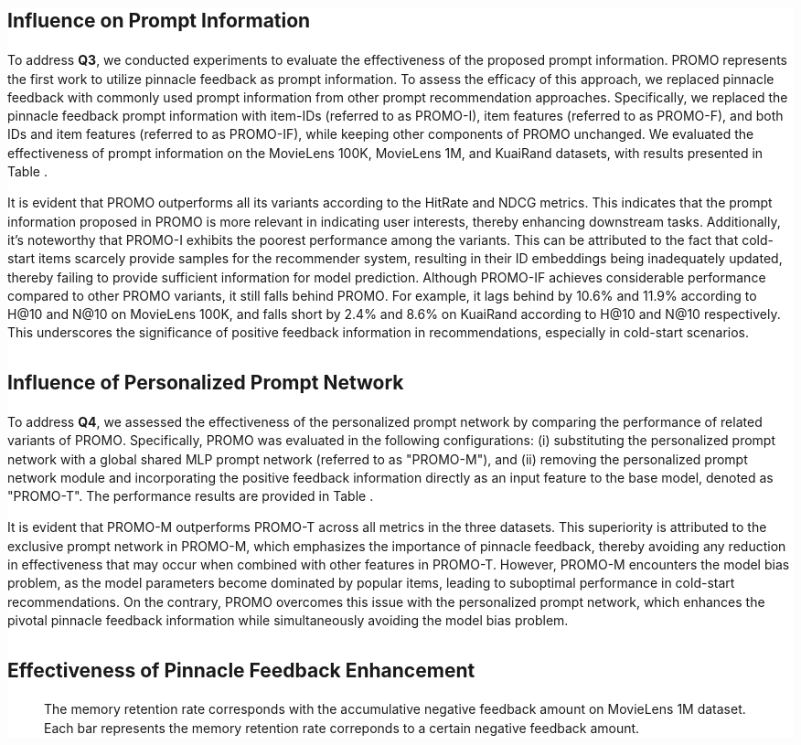 ## Influence on Prompt Information

To address **Q3**, we conducted experiments to evaluate the effectiveness of the proposed prompt information. <span class="smallcaps">PROMO</span> represents the first work to utilize pinnacle feedback as prompt information. To assess the efficacy of this approach, we replaced pinnacle feedback with commonly used prompt information from other prompt recommendation approaches. Specifically, we replaced the pinnacle feedback prompt information with item-IDs (referred to as <span class="smallcaps">PROMO</span>-I), item features (referred to as <span class="smallcaps">PROMO</span>-F), and both IDs and item features (referred to as <span class="smallcaps">PROMO</span>-IF), while keeping other components of <span class="smallcaps">PROMO</span> unchanged. We evaluated the effectiveness of prompt information on the MovieLens 100K, MovieLens 1M, and KuaiRand datasets, with results presented in Table .

It is evident that <span class="smallcaps">PROMO</span> outperforms all its variants according to the HitRate and NDCG metrics. This indicates that the prompt information proposed in <span class="smallcaps">PROMO</span> is more relevant in indicating user interests, thereby enhancing downstream tasks. Additionally, it’s noteworthy that <span class="smallcaps">PROMO</span>-I exhibits the poorest performance among the variants. This can be attributed to the fact that cold-start items scarcely provide samples for the recommender system, resulting in their ID embeddings being inadequately updated, thereby failing to provide sufficient information for model prediction. Although <span class="smallcaps">PROMO</span>-IF achieves considerable performance compared to other <span class="smallcaps">PROMO</span> variants, it still falls behind <span class="smallcaps">PROMO</span>. For example, it lags behind by 10.6% and 11.9% according to H@10 and N@10 on MovieLens 100K, and falls short by 2.4% and 8.6% on KuaiRand according to H@10 and N@10 respectively. This underscores the significance of positive feedback information in recommendations, especially in cold-start scenarios.

## Influence of Personalized Prompt Network

To address **Q4**, we assessed the effectiveness of the personalized prompt network by comparing the performance of related variants of <span class="smallcaps">PROMO</span>. Specifically, <span class="smallcaps">PROMO</span> was evaluated in the following configurations: (i) substituting the personalized prompt network with a global shared MLP prompt network (referred to as "<span class="smallcaps">PROMO</span>-M"), and (ii) removing the personalized prompt network module and incorporating the positive feedback information directly as an input feature to the base model, denoted as "<span class="smallcaps">PROMO</span>-T". The performance results are provided in Table .

It is evident that <span class="smallcaps">PROMO</span>-M outperforms <span class="smallcaps">PROMO</span>-T across all metrics in the three datasets. This superiority is attributed to the exclusive prompt network in <span class="smallcaps">PROMO</span>-M, which emphasizes the importance of pinnacle feedback, thereby avoiding any reduction in effectiveness that may occur when combined with other features in <span class="smallcaps">PROMO</span>-T. However, <span class="smallcaps">PROMO</span>-M encounters the model bias problem, as the model parameters become dominated by popular items, leading to suboptimal performance in cold-start recommendations. On the contrary, <span class="smallcaps">PROMO</span> overcomes this issue with the personalized prompt network, which enhances the pivotal pinnacle feedback information while simultaneously avoiding the model bias problem.

## Effectiveness of Pinnacle Feedback Enhancement

<figure id="observation_neg">
<span class="image placeholder" data-original-image-src="./figure/observation_neg_movielens1m.pdf" data-original-image-title="" width="\linewidth"></span>
<figcaption>The memory retention rate corresponds with the accumulative negative feedback amount on MovieLens 1M dataset. Each bar represents the memory retention rate correponds to a certain negative feedback amount. </figcaption>
</figure>
